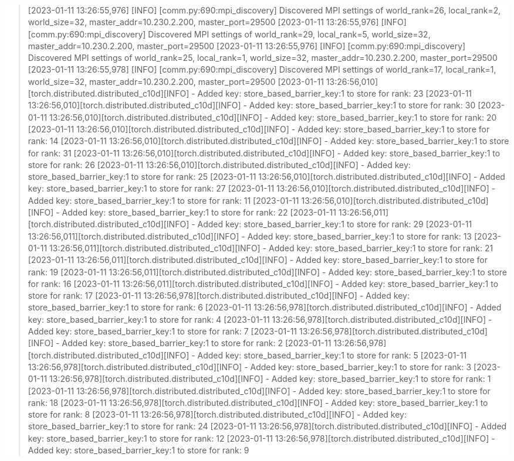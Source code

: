 > [2023-01-11 13:26:55,976] [INFO] [comm.py:690:mpi_discovery] Discovered MPI settings of world_rank=26, local_rank=2, world_size=32, master_addr=10.230.2.200, master_port=29500
>     [2023-01-11 13:26:55,976] [INFO] [comm.py:690:mpi_discovery] Discovered MPI settings of world_rank=29, local_rank=5, world_size=32, master_addr=10.230.2.200, master_port=29500
>     [2023-01-11 13:26:55,976] [INFO] [comm.py:690:mpi_discovery] Discovered MPI settings of world_rank=25, local_rank=1, world_size=32, master_addr=10.230.2.200, master_port=29500
>     [2023-01-11 13:26:55,978] [INFO] [comm.py:690:mpi_discovery] Discovered MPI settings of world_rank=17, local_rank=1, world_size=32, master_addr=10.230.2.200, master_port=29500
>     [2023-01-11 13:26:56,010][torch.distributed.distributed_c10d][INFO] - Added key: store_based_barrier_key:1 to store for rank: 23
>     [2023-01-11 13:26:56,010][torch.distributed.distributed_c10d][INFO] - Added key: store_based_barrier_key:1 to store for rank: 30
>     [2023-01-11 13:26:56,010][torch.distributed.distributed_c10d][INFO] - Added key: store_based_barrier_key:1 to store for rank: 20
>     [2023-01-11 13:26:56,010][torch.distributed.distributed_c10d][INFO] - Added key: store_based_barrier_key:1 to store for rank: 14
>     [2023-01-11 13:26:56,010][torch.distributed.distributed_c10d][INFO] - Added key: store_based_barrier_key:1 to store for rank: 31
>     [2023-01-11 13:26:56,010][torch.distributed.distributed_c10d][INFO] - Added key: store_based_barrier_key:1 to store for rank: 26
>     [2023-01-11 13:26:56,010][torch.distributed.distributed_c10d][INFO] - Added key: store_based_barrier_key:1 to store for rank: 25
>     [2023-01-11 13:26:56,010][torch.distributed.distributed_c10d][INFO] - Added key: store_based_barrier_key:1 to store for rank: 27
>     [2023-01-11 13:26:56,010][torch.distributed.distributed_c10d][INFO] - Added key: store_based_barrier_key:1 to store for rank: 11
>     [2023-01-11 13:26:56,010][torch.distributed.distributed_c10d][INFO] - Added key: store_based_barrier_key:1 to store for rank: 22
>     [2023-01-11 13:26:56,011][torch.distributed.distributed_c10d][INFO] - Added key: store_based_barrier_key:1 to store for rank: 29
>     [2023-01-11 13:26:56,011][torch.distributed.distributed_c10d][INFO] - Added key: store_based_barrier_key:1 to store for rank: 13
>     [2023-01-11 13:26:56,011][torch.distributed.distributed_c10d][INFO] - Added key: store_based_barrier_key:1 to store for rank: 21
>     [2023-01-11 13:26:56,011][torch.distributed.distributed_c10d][INFO] - Added key: store_based_barrier_key:1 to store for rank: 19
>     [2023-01-11 13:26:56,011][torch.distributed.distributed_c10d][INFO] - Added key: store_based_barrier_key:1 to store for rank: 16
>     [2023-01-11 13:26:56,011][torch.distributed.distributed_c10d][INFO] - Added key: store_based_barrier_key:1 to store for rank: 17
>     [2023-01-11 13:26:56,978][torch.distributed.distributed_c10d][INFO] - Added key: store_based_barrier_key:1 to store for rank: 6
>     [2023-01-11 13:26:56,978][torch.distributed.distributed_c10d][INFO] - Added key: store_based_barrier_key:1 to store for rank: 4
>     [2023-01-11 13:26:56,978][torch.distributed.distributed_c10d][INFO] - Added key: store_based_barrier_key:1 to store for rank: 7
>     [2023-01-11 13:26:56,978][torch.distributed.distributed_c10d][INFO] - Added key: store_based_barrier_key:1 to store for rank: 2
>     [2023-01-11 13:26:56,978][torch.distributed.distributed_c10d][INFO] - Added key: store_based_barrier_key:1 to store for rank: 5
>     [2023-01-11 13:26:56,978][torch.distributed.distributed_c10d][INFO] - Added key: store_based_barrier_key:1 to store for rank: 3
>     [2023-01-11 13:26:56,978][torch.distributed.distributed_c10d][INFO] - Added key: store_based_barrier_key:1 to store for rank: 1
>     [2023-01-11 13:26:56,978][torch.distributed.distributed_c10d][INFO] - Added key: store_based_barrier_key:1 to store for rank: 18
>     [2023-01-11 13:26:56,978][torch.distributed.distributed_c10d][INFO] - Added key: store_based_barrier_key:1 to store for rank: 8
>     [2023-01-11 13:26:56,978][torch.distributed.distributed_c10d][INFO] - Added key: store_based_barrier_key:1 to store for rank: 24
>     [2023-01-11 13:26:56,978][torch.distributed.distributed_c10d][INFO] - Added key: store_based_barrier_key:1 to store for rank: 12
>     [2023-01-11 13:26:56,978][torch.distributed.distributed_c10d][INFO] - Added key: store_based_barrier_key:1 to store for rank: 9